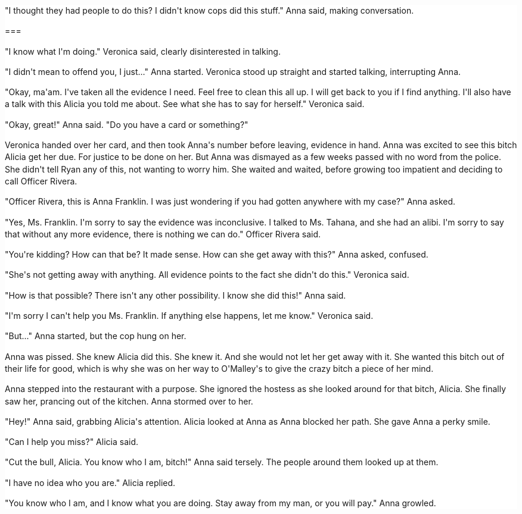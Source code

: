 "I thought they had people to do this? I didn't know cops did this stuff." Anna said, making conversation.  

===

"I know what I'm doing." Veronica said, clearly disinterested in talking. 

"I didn't mean to offend you, I just..." Anna started. Veronica stood up straight and started talking, interrupting Anna. 

"Okay, ma'am. I've taken all the evidence I need. Feel free to clean this all up. I will get back to you if I find anything. I'll also have a talk with this Alicia you told me about. See what she has to say for herself." Veronica said. 

"Okay, great!" Anna said. "Do you have a card or something?" 

Veronica handed over her card, and then took Anna's number before leaving, evidence in hand. Anna was excited to see this bitch Alicia get her due. For justice to be done on her. But Anna was dismayed as a few weeks passed with no word from the police. She didn't tell Ryan any of this, not wanting to worry him. She waited and waited, before growing too impatient and deciding to call Officer Rivera. 

"Officer Rivera, this is Anna Franklin. I was just wondering if you had gotten anywhere with my case?" Anna asked. 

"Yes, Ms. Franklin. I'm sorry to say the evidence was inconclusive. I talked to Ms. Tahana, and she had an alibi. I'm sorry to say that without any more evidence, there is nothing we can do." Officer Rivera said. 

"You're kidding? How can that be? It made sense. How can she get away with this?" Anna asked, confused. 

"She's not getting away with anything. All evidence points to the fact she didn't do this." Veronica said. 

"How is that possible? There isn't any other possibility. I know she did this!" Anna said. 

"I'm sorry I can't help you Ms. Franklin. If anything else happens, let me know." Veronica said. 

"But..." Anna started, but the cop hung on her. 

Anna was pissed. She knew Alicia did this. She knew it. And she would not let her get away with it. She wanted this bitch out of their life for good, which is why she was on her way to O'Malley's to give the crazy bitch a piece of her mind. 

Anna stepped into the restaurant with a purpose. She ignored the hostess as she looked around for that bitch, Alicia. She finally saw her, prancing out of the kitchen. Anna stormed over to her. 

"Hey!" Anna said, grabbing Alicia's attention. Alicia looked at Anna as Anna blocked her path. She gave Anna a perky smile. 

"Can I help you miss?" Alicia said. 

"Cut the bull, Alicia. You know who I am, bitch!" Anna said tersely. The people around them looked up at them. 

"I have no idea who you are." Alicia replied. 

"You know who I am, and I know what you are doing. Stay away from my man, or you will pay." Anna growled. 
